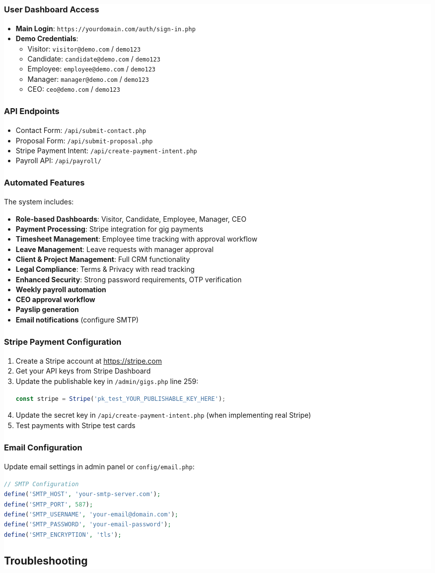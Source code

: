### User Dashboard Access
- **Main Login**: `https://yourdomain.com/auth/sign-in.php`
- **Demo Credentials**:
  - Visitor: `visitor@demo.com` / `demo123`
  - Candidate: `candidate@demo.com` / `demo123`
  - Employee: `employee@demo.com` / `demo123`
  - Manager: `manager@demo.com` / `demo123`
  - CEO: `ceo@demo.com` / `demo123`

### API Endpoints
- Contact Form: `/api/submit-contact.php`
- Proposal Form: `/api/submit-proposal.php`
- Stripe Payment Intent: `/api/create-payment-intent.php`
- Payroll API: `/api/payroll/`

### Automated Features
The system includes:
- **Role-based Dashboards**: Visitor, Candidate, Employee, Manager, CEO
- **Payment Processing**: Stripe integration for gig payments
- **Timesheet Management**: Employee time tracking with approval workflow
- **Leave Management**: Leave requests with manager approval
- **Client & Project Management**: Full CRM functionality
- **Legal Compliance**: Terms & Privacy with read tracking
- **Enhanced Security**: Strong password requirements, OTP verification
- **Weekly payroll automation**
- **CEO approval workflow**
- **Payslip generation**
- **Email notifications** (configure SMTP)

### Stripe Payment Configuration
1. Create a Stripe account at https://stripe.com
2. Get your API keys from Stripe Dashboard
3. Update the publishable key in `/admin/gigs.php` line 259:
   ```javascript
   const stripe = Stripe('pk_test_YOUR_PUBLISHABLE_KEY_HERE');
   ```
4. Update the secret key in `/api/create-payment-intent.php` (when implementing real Stripe)
5. Test payments with Stripe test cards

### Email Configuration
Update email settings in admin panel or `config/email.php`:
```php
// SMTP Configuration
define('SMTP_HOST', 'your-smtp-server.com');
define('SMTP_PORT', 587);
define('SMTP_USERNAME', 'your-email@domain.com');
define('SMTP_PASSWORD', 'your-email-password');
define('SMTP_ENCRYPTION', 'tls');
```

## Troubleshooting
